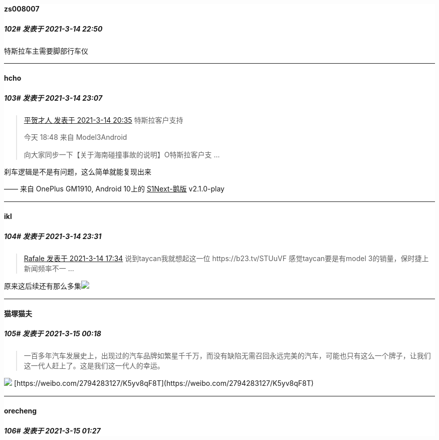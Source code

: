 ####  zs008007  
##### 102#       发表于 2021-3-14 22:50


特斯拉车主需要脚部行车仪


-----

####  hcho  
##### 103#       发表于 2021-3-14 23:07


<blockquote><a href="httphttps://bbs.saraba1st.com/2b/forum.php?mod=redirect&amp;goto=findpost&amp;pid=50623645&amp;ptid=1993030" target="_blank">平贺才人 发表于 2021-3-14 20:35</a>
特斯拉客户支持 

今天 18:48 来自 Model3Android

向大家同步一下【关于海南碰撞事故的说明】O特斯拉客户支 ...</blockquote>
刹车逻辑是不是有问题，这么简单就能复现出来

—— 来自 OnePlus GM1910, Android 10上的 [S1Next-鹅版](https://github.com/ykrank/S1-Next/releases) v2.1.0-play


-----

####  ikl  
##### 104#       发表于 2021-3-14 23:31


<blockquote><a href="httphttps://bbs.saraba1st.com/2b/forum.php?mod=redirect&amp;goto=findpost&amp;pid=50621925&amp;ptid=1993030" target="_blank">Rafale 发表于 2021-3-14 17:34</a>
说到taycan我就想起这一位
https://b23.tv/STUuVF
感觉taycan要是有model 3的销量，保时捷上新闻频率不一 ...</blockquote>
原来这后续还有那么多集<img src="https://static.saraba1st.com/image/smiley/face2017/067.png" referrerpolicy="no-referrer">


-----

####  猫塚猫夫  
##### 105#       发表于 2021-3-15 00:18


<blockquote>一百多年汽车发展史上，出现过的汽车品牌如繁星千千万，而没有缺陷无需召回永远完美的汽车，可能也只有这么一个牌子，让我们这一代人赶上了。这是我们这一代人的幸运。</blockquote>

<img src="https://static.saraba1st.com/image/smiley/face2017/067.png" referrerpolicy="no-referrer"> 
[https://weibo.com/2794283127/K5yv8qF8T](https://weibo.com/2794283127/K5yv8qF8T)


-----

####  orecheng  
##### 106#       发表于 2021-3-15 01:27
